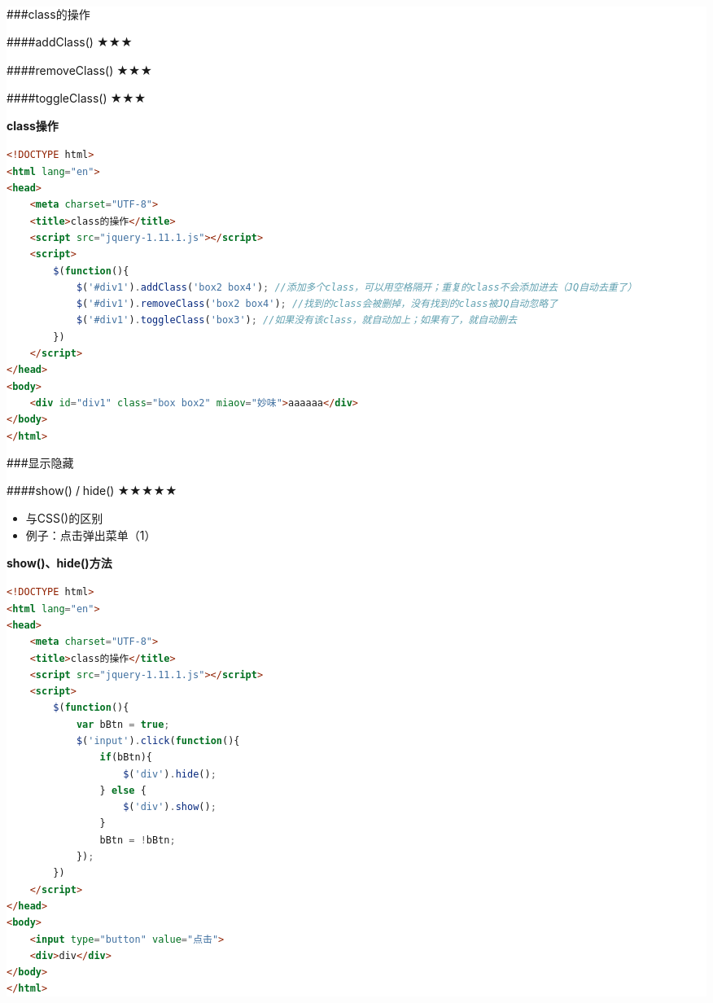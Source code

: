 ###class的操作

####addClass() ★★★

####removeClass() ★★★

####toggleClass() ★★★

**class操作**

~~~ html
<!DOCTYPE html>
<html lang="en">
<head>
    <meta charset="UTF-8">
    <title>class的操作</title>
    <script src="jquery-1.11.1.js"></script>
    <script>
        $(function(){
            $('#div1').addClass('box2 box4'); //添加多个class，可以用空格隔开；重复的class不会添加进去（JQ自动去重了）
            $('#div1').removeClass('box2 box4'); //找到的class会被删掉，没有找到的class被JQ自动忽略了
            $('#div1').toggleClass('box3'); //如果没有该class，就自动加上；如果有了，就自动删去
        })
    </script>
</head>
<body>
    <div id="div1" class="box box2" miaov="妙味">aaaaaa</div>
</body>
</html>
~~~

###显示隐藏

####show() / hide() ★★★★★

- 与CSS()的区别
- 例子：点击弹出菜单（1）

**show()、hide()方法**

~~~ html
<!DOCTYPE html>
<html lang="en">
<head>
    <meta charset="UTF-8">
    <title>class的操作</title>
    <script src="jquery-1.11.1.js"></script>
    <script>
        $(function(){
            var bBtn = true;
            $('input').click(function(){
                if(bBtn){
                    $('div').hide();
                } else {
                    $('div').show();
                }
                bBtn = !bBtn;
            });
        })
    </script>
</head>
<body>
    <input type="button" value="点击">
    <div>div</div>
</body>
</html>
~~~

